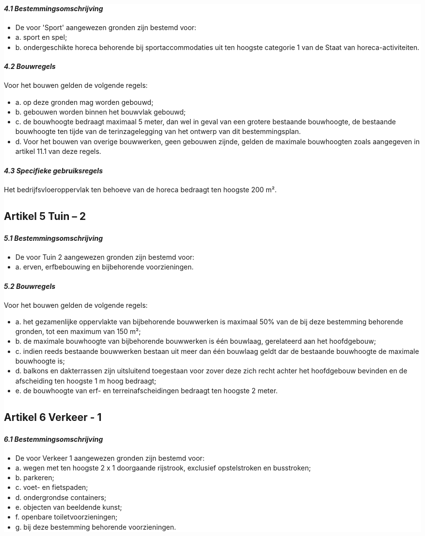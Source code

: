 #### *4.1 Bestemmingsomschrijving*

- De voor 'Sport' aangewezen gronden zijn bestemd voor:
- a. sport en spel;
- b. ondergeschikte horeca behorende bij sportaccommodaties uit ten hoogste categorie 1 van de Staat van horeca-activiteiten.

#### *4.2 Bouwregels*

Voor het bouwen gelden de volgende regels:

- a. op deze gronden mag worden gebouwd;
- b. gebouwen worden binnen het bouwvlak gebouwd;
- c. de bouwhoogte bedraagt maximaal 5 meter, dan wel in geval van een grotere bestaande bouwhoogte, de bestaande bouwhoogte ten tijde van de terinzagelegging van het ontwerp van dit bestemmingsplan.
- d. Voor het bouwen van overige bouwwerken, geen gebouwen zijnde, gelden de maximale bouwhoogten zoals aangegeven in artikel 11.1 van deze regels.

#### *4.3 Specifieke gebruiksregels*

Het bedrijfsvloeroppervlak ten behoeve van de horeca bedraagt ten hoogste 200 m².

## Artikel 5 Tuin – 2

#### *5.1 Bestemmingsomschrijving*

- De voor Tuin 2 aangewezen gronden zijn bestemd voor:
- a. erven, erfbebouwing en bijbehorende voorzieningen.

#### *5.2 Bouwregels*

Voor het bouwen gelden de volgende regels:

- a. het gezamenlijke oppervlakte van bijbehorende bouwwerken is maximaal 50% van de bij deze bestemming behorende gronden, tot een maximum van 150 m²;
- b. de maximale bouwhoogte van bijbehorende bouwwerken is één bouwlaag, gerelateerd aan het hoofdgebouw;
- c. indien reeds bestaande bouwwerken bestaan uit meer dan één bouwlaag geldt dar de bestaande bouwhoogte de maximale bouwhoogte is;
- d. balkons en dakterrassen zijn uitsluitend toegestaan voor zover deze zich recht achter het hoofdgebouw bevinden en de afscheiding ten hoogste 1 m hoog bedraagt;
- e. de bouwhoogte van erf- en terreinafscheidingen bedraagt ten hoogste 2 meter.

## Artikel 6 Verkeer - 1

#### *6.1 Bestemmingsomschrijving*

- De voor Verkeer 1 aangewezen gronden zijn bestemd voor:
- a. wegen met ten hoogste 2 x 1 doorgaande rijstrook, exclusief opstelstroken en busstroken;
- b. parkeren;
- c. voet- en fietspaden;
- d. ondergrondse containers;
- e. objecten van beeldende kunst;
- f. openbare toiletvoorzieningen;
- g. bij deze bestemming behorende voorzieningen.
